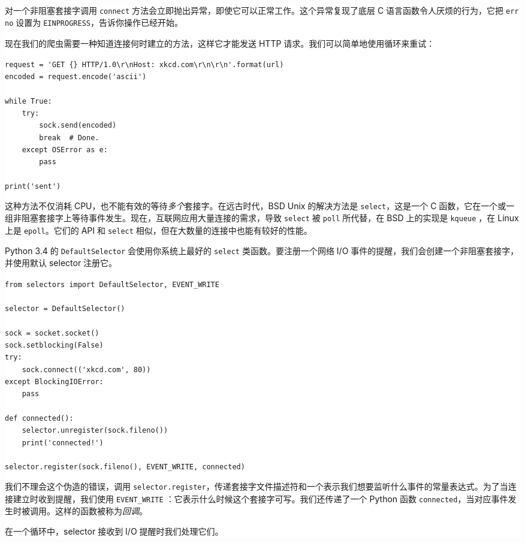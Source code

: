 对一个非阻塞套接字调用 `connect` 方法会立即抛出异常，即使它可以正常工作。这个异常复现了底层 C 语言函数令人厌烦的行为，它把 `errno` 设置为 `EINPROGRESS`，告诉你操作已经开始。


现在我们的爬虫需要一种知道连接何时建立的方法，这样它才能发送 HTTP 请求。我们可以简单地使用循环来重试：



```
request = 'GET {} HTTP/1.0\r\nHost: xkcd.com\r\n\r\n'.format(url)
encoded = request.encode('ascii')

while True:
    try:
        sock.send(encoded)
        break  # Done.
    except OSError as e:
        pass

print('sent')

```

这种方法不仅消耗 CPU，也不能有效的等待*多个*套接字。在远古时代，BSD Unix 的解决方法是 `select`，这是一个 C 函数，它在一个或一组非阻塞套接字上等待事件发生。现在，互联网应用大量连接的需求，导致 `select` 被 `poll` 所代替，在 BSD 上的实现是 `kqueue` ，在 Linux 上是 `epoll`。它们的 API 和 `select` 相似，但在大数量的连接中也能有较好的性能。


Python 3.4 的 `DefaultSelector` 会使用你系统上最好的 `select` 类函数。要注册一个网络 I/O 事件的提醒，我们会创建一个非阻塞套接字，并使用默认 selector 注册它。



```
from selectors import DefaultSelector, EVENT_WRITE

selector = DefaultSelector()

sock = socket.socket()
sock.setblocking(False)
try:
    sock.connect(('xkcd.com', 80))
except BlockingIOError:
    pass

def connected():
    selector.unregister(sock.fileno())
    print('connected!')

selector.register(sock.fileno(), EVENT_WRITE, connected)

```

我们不理会这个伪造的错误，调用 `selector.register`，传递套接字文件描述符和一个表示我们想要监听什么事件的常量表达式。为了当连接建立时收到提醒，我们使用 `EVENT_WRITE` ：它表示什么时候这个套接字可写。我们还传递了一个 Python 函数 `connected`，当对应事件发生时被调用。这样的函数被称为*回调*。


在一个循环中，selector 接收到 I/O 提醒时我们处理它们。
